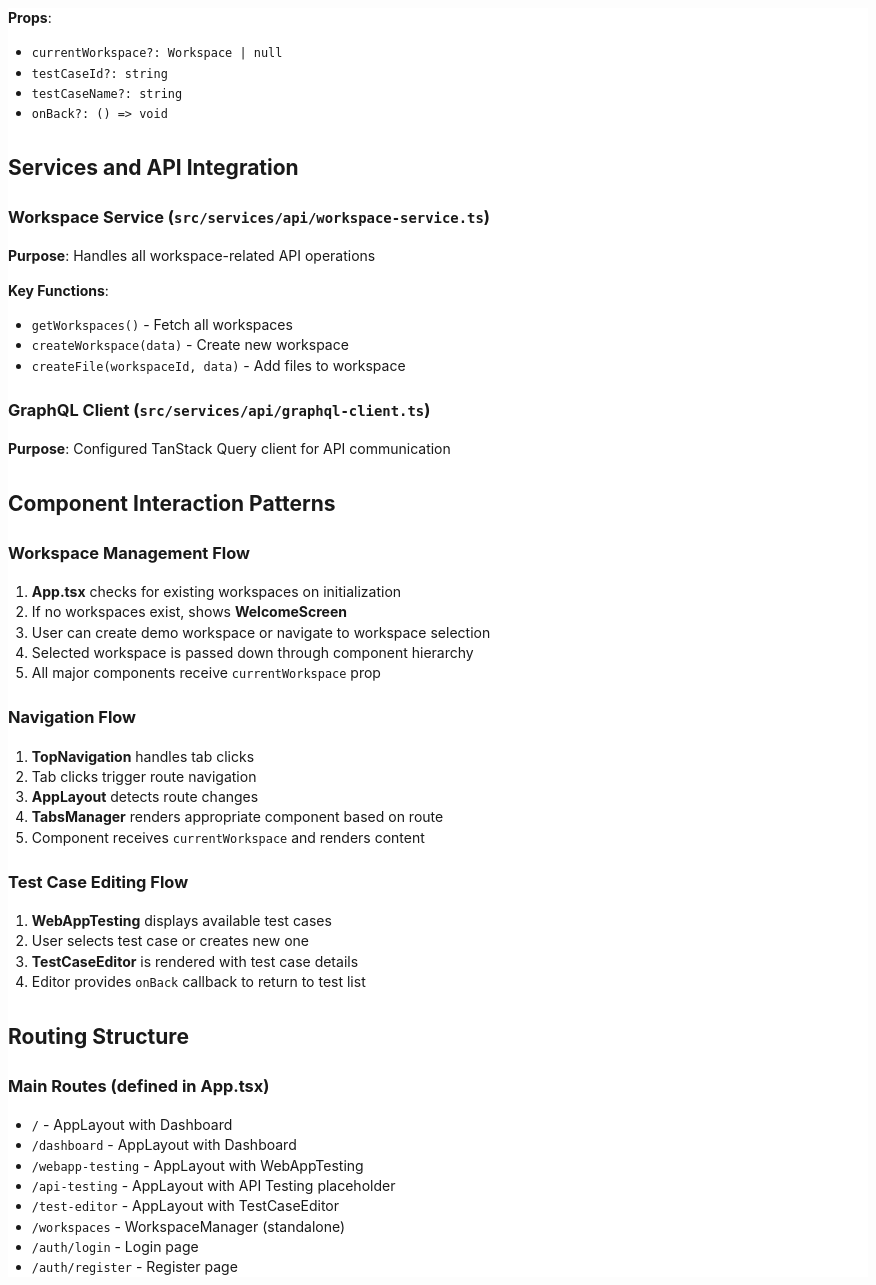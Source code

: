 **Props**:
- `currentWorkspace?: Workspace | null`
- `testCaseId?: string`
- `testCaseName?: string`
- `onBack?: () => void`

## Services and API Integration

### Workspace Service (`src/services/api/workspace-service.ts`)
**Purpose**: Handles all workspace-related API operations

**Key Functions**:
- `getWorkspaces()` - Fetch all workspaces
- `createWorkspace(data)` - Create new workspace
- `createFile(workspaceId, data)` - Add files to workspace

### GraphQL Client (`src/services/api/graphql-client.ts`)
**Purpose**: Configured TanStack Query client for API communication

## Component Interaction Patterns

### Workspace Management Flow
1. **App.tsx** checks for existing workspaces on initialization
2. If no workspaces exist, shows **WelcomeScreen**
3. User can create demo workspace or navigate to workspace selection
4. Selected workspace is passed down through component hierarchy
5. All major components receive `currentWorkspace` prop

### Navigation Flow
1. **TopNavigation** handles tab clicks
2. Tab clicks trigger route navigation
3. **AppLayout** detects route changes
4. **TabsManager** renders appropriate component based on route
5. Component receives `currentWorkspace` and renders content

### Test Case Editing Flow
1. **WebAppTesting** displays available test cases
2. User selects test case or creates new one
3. **TestCaseEditor** is rendered with test case details
4. Editor provides `onBack` callback to return to test list

## Routing Structure

### Main Routes (defined in App.tsx)
- `/` - AppLayout with Dashboard
- `/dashboard` - AppLayout with Dashboard
- `/webapp-testing` - AppLayout with WebAppTesting
- `/api-testing` - AppLayout with API Testing placeholder
- `/test-editor` - AppLayout with TestCaseEditor
- `/workspaces` - WorkspaceManager (standalone)
- `/auth/login` - Login page
- `/auth/register` - Register page
